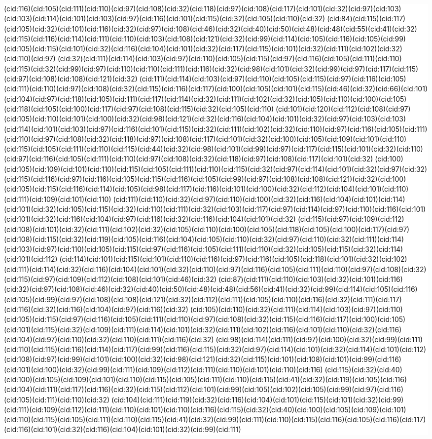 (cid:116)(cid:105)(cid:111)(cid:110)(cid:97)(cid:108)(cid:32)(cid:118)(cid:97)(cid:108)(cid:117)(cid:101)(cid:32)(cid:97)(cid:103)(cid:103)(cid:114)(cid:101)(cid:103)(cid:97)(cid:116)(cid:101)(cid:115)(cid:32)(cid:105)(cid:110)(cid:32) (cid:84)(cid:115)(cid:117)(cid:105)(cid:32)(cid:101)(cid:116)(cid:32)(cid:97)(cid:108)(cid:46)(cid:32)(cid:40)(cid:50)(cid:48)(cid:48)(cid:55)(cid:41)(cid:32)(cid:115)(cid:116)(cid:114)(cid:111)(cid:110)(cid:103)(cid:108)(cid:121)(cid:32)(cid:99)(cid:114)(cid:105)(cid:116)(cid:105)(cid:99)(cid:105)(cid:115)(cid:101)(cid:32)(cid:116)(cid:104)(cid:101)(cid:32)(cid:117)(cid:115)(cid:101)(cid:32)(cid:111)(cid:102)(cid:32)(cid:110)(cid:97) (cid:32)(cid:111)(cid:114)(cid:103)(cid:97)(cid:110)(cid:105)(cid:115)(cid:97)(cid:116)(cid:105)(cid:111)(cid:110)(cid:115)(cid:32)(cid:99)(cid:97)(cid:110)(cid:110)(cid:111)(cid:116)(cid:32)(cid:98)(cid:101)(cid:32)(cid:99)(cid:97)(cid:117)(cid:115)(cid:97)(cid:108)(cid:108)(cid:121)(cid:32) (cid:111)(cid:114)(cid:103)(cid:97)(cid:110)(cid:105)(cid:115)(cid:97)(cid:116)(cid:105)(cid:111)(cid:110)(cid:97)(cid:108)(cid:32)(cid:115)(cid:116)(cid:117)(cid:100)(cid:105)(cid:101)(cid:115)(cid:46)(cid:32)(cid:66)(cid:101)(cid:104)(cid:97)(cid:118)(cid:105)(cid:111)(cid:117)(cid:114)(cid:32)(cid:111)(cid:102)(cid:32)(cid:105)(cid:110)(cid:100)(cid:105)(cid:118)(cid:105)(cid:100)(cid:117)(cid:97)(cid:108)(cid:115)(cid:32)(cid:105)(cid:110) (cid:101)(cid:120)(cid:112)(cid:108)(cid:97)(cid:105)(cid:110)(cid:101)(cid:100)(cid:32)(cid:98)(cid:121)(cid:32)(cid:116)(cid:104)(cid:101)(cid:32)(cid:97)(cid:103)(cid:103)(cid:114)(cid:101)(cid:103)(cid:97)(cid:116)(cid:101)(cid:115)(cid:32)(cid:111)(cid:102)(cid:32)(cid:110)(cid:97)(cid:116)(cid:105)(cid:111)(cid:110)(cid:97)(cid:108)(cid:32)(cid:118)(cid:97)(cid:108)(cid:117)(cid:101)(cid:32)(cid:100)(cid:105)(cid:109)(cid:101)(cid:110) (cid:115)(cid:105)(cid:111)(cid:110)(cid:115)(cid:44)(cid:32)(cid:98)(cid:101)(cid:99)(cid:97)(cid:117)(cid:115)(cid:101)(cid:32)(cid:110)(cid:97)(cid:116)(cid:105)(cid:111)(cid:110)(cid:97)(cid:108)(cid:32)(cid:118)(cid:97)(cid:108)(cid:117)(cid:101)(cid:32) (cid:100)(cid:105)(cid:109)(cid:101)(cid:110)(cid:115)(cid:105)(cid:111)(cid:110)(cid:115)(cid:32)(cid:97)(cid:114)(cid:101)(cid:32)(cid:97)(cid:32)(cid:115)(cid:116)(cid:97)(cid:116)(cid:105)(cid:115)(cid:116)(cid:105)(cid:99)(cid:97)(cid:108)(cid:108)(cid:121)(cid:32)(cid:100)(cid:105)(cid:115)(cid:116)(cid:114)(cid:105)(cid:98)(cid:117)(cid:116)(cid:101)(cid:100)(cid:32)(cid:112)(cid:104)(cid:101)(cid:110)(cid:111)(cid:109)(cid:101)(cid:110) (cid:111)(cid:110)(cid:32)(cid:97)(cid:110)(cid:100)(cid:32)(cid:116)(cid:104)(cid:101)(cid:114)(cid:101)(cid:32)(cid:105)(cid:115)(cid:32)(cid:110)(cid:111)(cid:32)(cid:103)(cid:117)(cid:97)(cid:114)(cid:97)(cid:110)(cid:116)(cid:101)(cid:101)(cid:32)(cid:116)(cid:104)(cid:97)(cid:116)(cid:32)(cid:116)(cid:104)(cid:101)(cid:32) (cid:115)(cid:97)(cid:109)(cid:112)(cid:108)(cid:101)(cid:32)(cid:111)(cid:102)(cid:32)(cid:105)(cid:110)(cid:100)(cid:105)(cid:118)(cid:105)(cid:100)(cid:117)(cid:97)(cid:108)(cid:115)(cid:32)(cid:119)(cid:105)(cid:116)(cid:104)(cid:105)(cid:110)(cid:32)(cid:97)(cid:110)(cid:32)(cid:111)(cid:114)(cid:103)(cid:97)(cid:110)(cid:105)(cid:115)(cid:97)(cid:116)(cid:105)(cid:111)(cid:110)(cid:32)(cid:105)(cid:115)(cid:32)(cid:114)(cid:101)(cid:112) (cid:114)(cid:101)(cid:115)(cid:101)(cid:110)(cid:116)(cid:97)(cid:116)(cid:105)(cid:118)(cid:101)(cid:32)(cid:102)(cid:111)(cid:114)(cid:32)(cid:116)(cid:104)(cid:101)(cid:32)(cid:110)(cid:97)(cid:116)(cid:105)(cid:111)(cid:110)(cid:97)(cid:108)(cid:32)(cid:115)(cid:97)(cid:109)(cid:112)(cid:108)(cid:101)(cid:46)(cid:32) (cid:87)(cid:111)(cid:110)(cid:103)(cid:32)(cid:101)(cid:116)(cid:32)(cid:97)(cid:108)(cid:46)(cid:32)(cid:40)(cid:50)(cid:48)(cid:48)(cid:56)(cid:41)(cid:32)(cid:99)(cid:114)(cid:105)(cid:116)(cid:105)(cid:99)(cid:97)(cid:108)(cid:108)(cid:121)(cid:32)(cid:112)(cid:111)(cid:105)(cid:110)(cid:116)(cid:32)(cid:111)(cid:117)(cid:116)(cid:32)(cid:116)(cid:104)(cid:97)(cid:116)(cid:32) (cid:105)(cid:110)(cid:32)(cid:111)(cid:114)(cid:103)(cid:97)(cid:110)(cid:105)(cid:115)(cid:97)(cid:116)(cid:105)(cid:111)(cid:110)(cid:97)(cid:108)(cid:32)(cid:115)(cid:116)(cid:117)(cid:100)(cid:105)(cid:101)(cid:115)(cid:32)(cid:109)(cid:111)(cid:114)(cid:101)(cid:32)(cid:111)(cid:102)(cid:116)(cid:101)(cid:110)(cid:32)(cid:116)(cid:104)(cid:97)(cid:110)(cid:32)(cid:110)(cid:111)(cid:116)(cid:32) (cid:98)(cid:114)(cid:111)(cid:97)(cid:100)(cid:32)(cid:99)(cid:111)(cid:110)(cid:115)(cid:116)(cid:114)(cid:117)(cid:99)(cid:116)(cid:115)(cid:32)(cid:97)(cid:114)(cid:101)(cid:32)(cid:114)(cid:101)(cid:112)(cid:108)(cid:97)(cid:99)(cid:101)(cid:100)(cid:32)(cid:98)(cid:121)(cid:32)(cid:115)(cid:101)(cid:108)(cid:101)(cid:99)(cid:116)(cid:101)(cid:100)(cid:32)(cid:99)(cid:111)(cid:109)(cid:112)(cid:111)(cid:110)(cid:101)(cid:110)(cid:116) (cid:115)(cid:32)(cid:40)(cid:100)(cid:105)(cid:109)(cid:101)(cid:110)(cid:115)(cid:105)(cid:111)(cid:110)(cid:115)(cid:41)(cid:32)(cid:119)(cid:105)(cid:116)(cid:104)(cid:111)(cid:117)(cid:116)(cid:32)(cid:115)(cid:112)(cid:101)(cid:99)(cid:105)(cid:102)(cid:105)(cid:99)(cid:97)(cid:116)(cid:105)(cid:111)(cid:110)(cid:32) (cid:104)(cid:111)(cid:119)(cid:32)(cid:116)(cid:104)(cid:101)(cid:115)(cid:101)(cid:32)(cid:99)(cid:111)(cid:109)(cid:112)(cid:111)(cid:110)(cid:101)(cid:110)(cid:116)(cid:115)(cid:32)(cid:40)(cid:100)(cid:105)(cid:109)(cid:101)(cid:110)(cid:115)(cid:105)(cid:111)(cid:110)(cid:115)(cid:41)(cid:32)(cid:99)(cid:111)(cid:110)(cid:115)(cid:116)(cid:105)(cid:116)(cid:117)(cid:116)(cid:101)(cid:32)(cid:116)(cid:104)(cid:101)(cid:32)(cid:99)(cid:111)